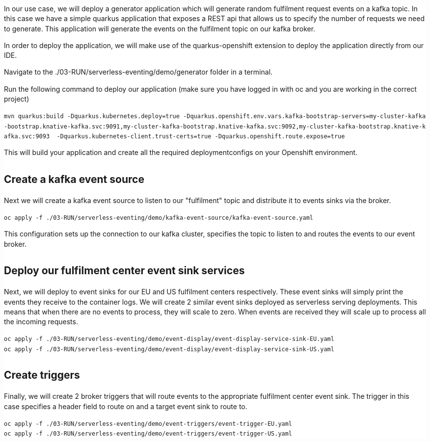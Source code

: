 In our use case, we will deploy a generator application which will generate random fulfilment request events on a kafka topic. In this case we have a simple quarkus application that exposes a REST api that allows us to specify the number of requests we need to generate. This application will generate the events on the fulfilment topic on our kafka broker.

In order to deploy the application, we will make use of the quarkus-openshift extension to deploy the application directly from our IDE.

Navigate to the ./03-RUN/serverless-eventing/demo/generator folder in a terminal.

Run the following command to deploy our application (make sure you have logged in with oc and you are working in the correct project)

```shell
mvn quarkus:build -Dquarkus.kubernetes.deploy=true -Dquarkus.openshift.env.vars.kafka-bootstrap-servers=my-cluster-kafka-bootstrap.knative-kafka.svc:9091,my-cluster-kafka-bootstrap.knative-kafka.svc:9092,my-cluster-kafka-bootstrap.knative-kafka.svc:9093  -Dquarkus.kubernetes-client.trust-certs=true -Dquarkus.openshift.route.expose=true
```

This will build your application and create all the required deploymentconfigs on your Openshift environment.

## Create a kafka event source

Next we will create a kafka event source to listen to our "fulfilment" topic and distribute it to events sinks via the broker.

```shell
oc apply -f ./03-RUN/serverless-eventing/demo/kafka-event-source/kafka-event-source.yaml
```

This configuration sets up the connection to our kafka cluster, specifies the topic to listen to and routes the events to our event broker.

## Deploy our fulfilment center event sink services

Next, we will deploy to event sinks for our EU and US fulfilment centers respectively. These event sinks will simply print the events they receive to the container logs. We will create 2 similar event sinks deployed as serverless serving deployments. This means that when there are no events to process, they will scale to zero. When events are received they will scale up to process all the incoming requests.

```shell
oc apply -f ./03-RUN/serverless-eventing/demo/event-display/event-display-service-sink-EU.yaml
oc apply -f ./03-RUN/serverless-eventing/demo/event-display/event-display-service-sink-US.yaml
```

## Create triggers

Finally, we will create 2 broker triggers that will route events to the appropriate fulfilment center event sink. The trigger in this case specifies a header field to route on and a target event sink to route to.

```shell
oc apply -f ./03-RUN/serverless-eventing/demo/event-triggers/event-trigger-EU.yaml
oc apply -f ./03-RUN/serverless-eventing/demo/event-triggers/event-trigger-US.yaml
```
